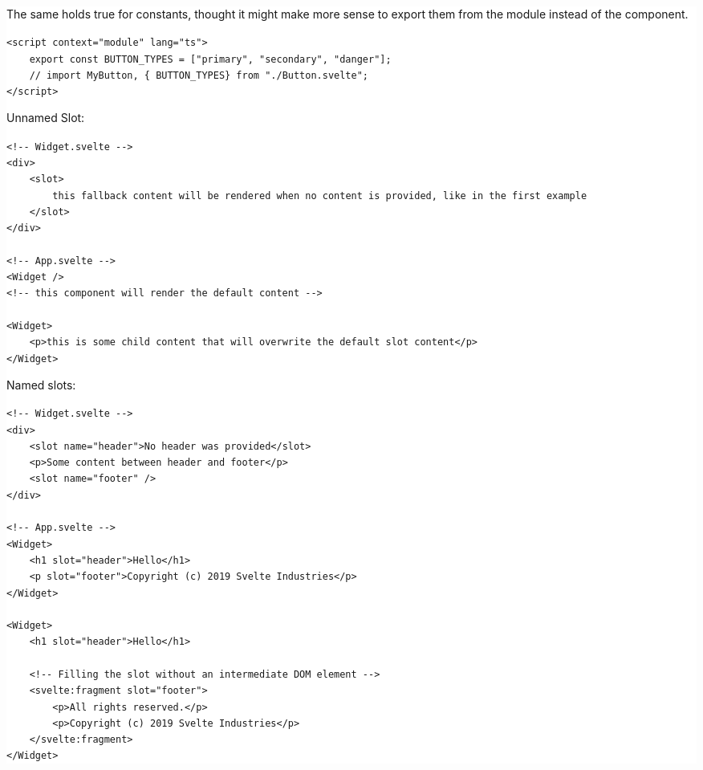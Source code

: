 The same holds true for constants, thought it might make more sense to export them
from the module instead of the component.

```svelte
<script context="module" lang="ts">
    export const BUTTON_TYPES = ["primary", "secondary", "danger"];
    // import MyButton, { BUTTON_TYPES} from "./Button.svelte";
</script>
```

Unnamed Slot:

```svelte
<!-- Widget.svelte -->
<div>
	<slot>
		this fallback content will be rendered when no content is provided, like in the first example
	</slot>
</div>

<!-- App.svelte -->
<Widget />
<!-- this component will render the default content -->

<Widget>
	<p>this is some child content that will overwrite the default slot content</p>
</Widget>
```

Named slots:

```svelte
<!-- Widget.svelte -->
<div>
	<slot name="header">No header was provided</slot>
	<p>Some content between header and footer</p>
	<slot name="footer" />
</div>

<!-- App.svelte -->
<Widget>
	<h1 slot="header">Hello</h1>
	<p slot="footer">Copyright (c) 2019 Svelte Industries</p>
</Widget>

<Widget>
	<h1 slot="header">Hello</h1>

    <!-- Filling the slot without an intermediate DOM element -->
	<svelte:fragment slot="footer">
		<p>All rights reserved.</p>
		<p>Copyright (c) 2019 Svelte Industries</p>
	</svelte:fragment>
</Widget>
```
